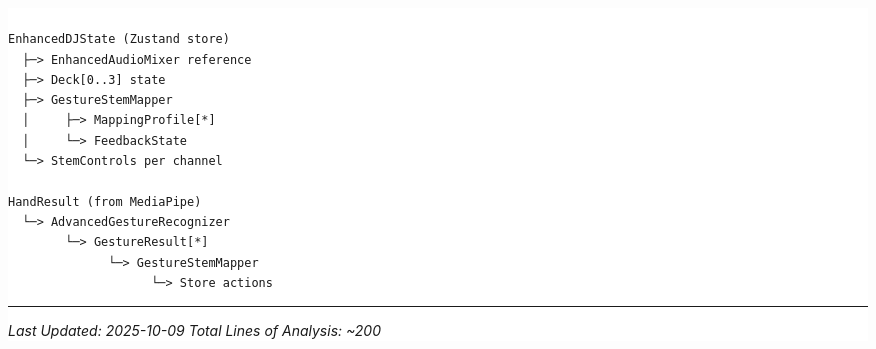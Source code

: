 ```

EnhancedDJState (Zustand store)
  ├─> EnhancedAudioMixer reference
  ├─> Deck[0..3] state
  ├─> GestureStemMapper
  │     ├─> MappingProfile[*]
  │     └─> FeedbackState
  └─> StemControls per channel

HandResult (from MediaPipe)
  └─> AdvancedGestureRecognizer
        └─> GestureResult[*]
              └─> GestureStemMapper
                    └─> Store actions
```

---

_Last Updated: 2025-10-09_
_Total Lines of Analysis: ~200_
